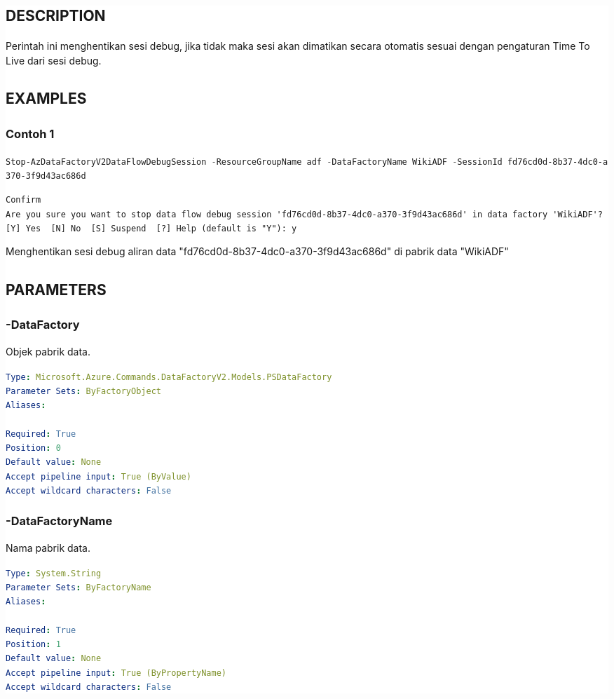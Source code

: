 ## DESCRIPTION
Perintah ini menghentikan sesi debug, jika tidak maka sesi akan dimatikan secara otomatis sesuai dengan pengaturan Time To Live dari sesi debug.

## EXAMPLES

### Contoh 1
```powershell
Stop-AzDataFactoryV2DataFlowDebugSession -ResourceGroupName adf -DataFactoryName WikiADF -SessionId fd76cd0d-8b37-4dc0-a370-3f9d43ac686d
```

```output
Confirm
Are you sure you want to stop data flow debug session 'fd76cd0d-8b37-4dc0-a370-3f9d43ac686d' in data factory 'WikiADF'?
[Y] Yes  [N] No  [S] Suspend  [?] Help (default is "Y"): y
```
Menghentikan sesi debug aliran data "fd76cd0d-8b37-4dc0-a370-3f9d43ac686d" di pabrik data "WikiADF"

## PARAMETERS

### -DataFactory
Objek pabrik data.

```yaml
Type: Microsoft.Azure.Commands.DataFactoryV2.Models.PSDataFactory
Parameter Sets: ByFactoryObject
Aliases:

Required: True
Position: 0
Default value: None
Accept pipeline input: True (ByValue)
Accept wildcard characters: False
```

### -DataFactoryName
Nama pabrik data.

```yaml
Type: System.String
Parameter Sets: ByFactoryName
Aliases:

Required: True
Position: 1
Default value: None
Accept pipeline input: True (ByPropertyName)
Accept wildcard characters: False
```
